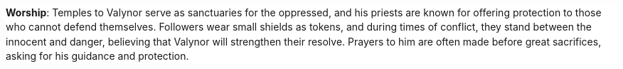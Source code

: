 **Worship**: Temples to Valynor serve as sanctuaries for the oppressed, and his priests are known for offering protection to those who cannot defend themselves. Followers wear small shields as tokens, and during times of conflict, they stand between the innocent and danger, believing that Valynor will strengthen their resolve. Prayers to him are often made before great sacrifices, asking for his guidance and protection.

